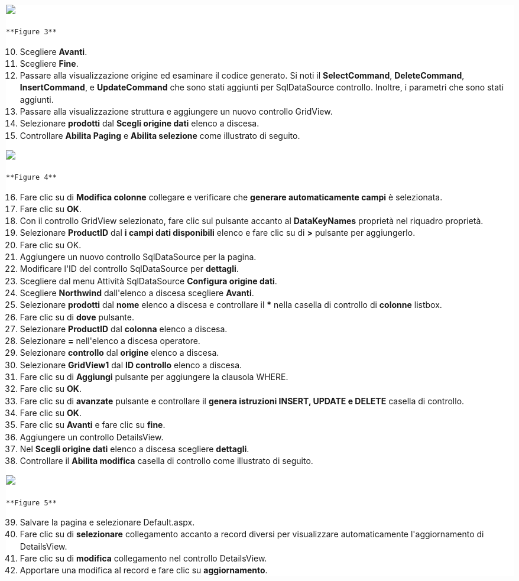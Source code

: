 ![](data-bound-controls/_static/image3.jpg)

    **Figure 3**
10. Scegliere **Avanti**.
11. Scegliere **Fine**.
12. Passare alla visualizzazione origine ed esaminare il codice generato. Si noti il **SelectCommand**, **DeleteCommand**, **InsertCommand**, e **UpdateCommand** che sono stati aggiunti per SqlDataSource controllo. Inoltre, i parametri che sono stati aggiunti.
13. Passare alla visualizzazione struttura e aggiungere un nuovo controllo GridView.
14. Selezionare **prodotti** dal **Scegli origine dati** elenco a discesa.
15. Controllare **Abilita Paging** e **Abilita selezione** come illustrato di seguito. 

![](data-bound-controls/_static/image4.jpg)

    **Figure 4**
16. Fare clic su di **Modifica colonne** collegare e verificare che **generare automaticamente campi** è selezionata.
17. Fare clic su **OK**.
18. Con il controllo GridView selezionato, fare clic sul pulsante accanto al **DataKeyNames** proprietà nel riquadro proprietà.
19. Selezionare **ProductID** dal **i campi dati disponibili** elenco e fare clic su di  **&gt;**  pulsante per aggiungerlo.
20. Fare clic su OK.
21. Aggiungere un nuovo controllo SqlDataSource per la pagina.
22. Modificare l'ID del controllo SqlDataSource per **dettagli**.
23. Scegliere dal menu Attività SqlDataSource **Configura origine dati**.
24. Scegliere **Northwind** dall'elenco a discesa scegliere **Avanti**.
25. Selezionare **prodotti** dal **nome** elenco a discesa e controllare il  **\***  nella casella di controllo di **colonne** listbox.
26. Fare clic su di **dove** pulsante.
27. Selezionare **ProductID** dal **colonna** elenco a discesa.
28. Selezionare  **=**  nell'elenco a discesa operatore.
29. Selezionare **controllo** dal **origine** elenco a discesa.
30. Selezionare **GridView1** dal **ID controllo** elenco a discesa.
31. Fare clic su di **Aggiungi** pulsante per aggiungere la clausola WHERE.
32. Fare clic su **OK**.
33. Fare clic su di **avanzate** pulsante e controllare il **genera istruzioni INSERT, UPDATE e DELETE** casella di controllo.
34. Fare clic su **OK**.
35. Fare clic su **Avanti** e fare clic su **fine**.
36. Aggiungere un controllo DetailsView.
37. Nel **Scegli origine dati** elenco a discesa scegliere **dettagli**.
38. Controllare il **Abilita modifica** casella di controllo come illustrato di seguito. 

![](data-bound-controls/_static/image1.gif)

    **Figure 5**
39. Salvare la pagina e selezionare Default.aspx.
40. Fare clic su di **selezionare** collegamento accanto a record diversi per visualizzare automaticamente l'aggiornamento di DetailsView.
41. Fare clic su di **modifica** collegamento nel controllo DetailsView.
42. Apportare una modifica al record e fare clic su **aggiornamento**.
